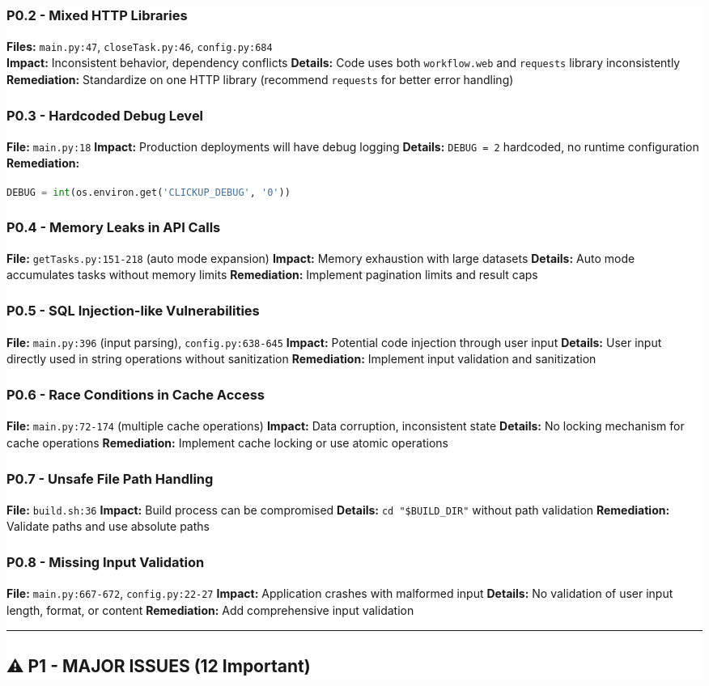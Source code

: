 ### P0.2 - Mixed HTTP Libraries
**Files:** `main.py:47`, `closeTask.py:46`, `config.py:684`  
**Impact:** Inconsistent behavior, dependency conflicts
**Details:** Code uses both `workflow.web` and `requests` library inconsistently
**Remediation:** Standardize on one HTTP library (recommend `requests` for better error handling)

### P0.3 - Hardcoded Debug Level
**File:** `main.py:18`
**Impact:** Production deployments will have debug logging
**Details:** `DEBUG = 2` hardcoded, no runtime configuration
**Remediation:** 
```python
DEBUG = int(os.environ.get('CLICKUP_DEBUG', '0'))
```

### P0.4 - Memory Leaks in API Calls
**File:** `getTasks.py:151-218` (auto mode expansion)
**Impact:** Memory exhaustion with large datasets
**Details:** Auto mode accumulates tasks without memory limits
**Remediation:** Implement pagination limits and result caps

### P0.5 - SQL Injection-like Vulnerabilities
**File:** `main.py:396` (input parsing), `config.py:638-645`
**Impact:** Potential code injection through user input
**Details:** User input directly used in string operations without sanitization
**Remediation:** Implement input validation and sanitization

### P0.6 - Race Conditions in Cache Access
**File:** `main.py:72-174` (multiple cache operations)
**Impact:** Data corruption, inconsistent state
**Details:** No locking mechanism for cache operations
**Remediation:** Implement cache locking or use atomic operations

### P0.7 - Unsafe File Path Handling
**File:** `build.sh:36`
**Impact:** Build process can be compromised
**Details:** `cd "$BUILD_DIR"` without path validation
**Remediation:** Validate paths and use absolute paths

### P0.8 - Missing Input Validation
**File:** `main.py:667-672`, `config.py:22-27`
**Impact:** Application crashes with malformed input
**Details:** No validation of user input length, format, or content
**Remediation:** Add comprehensive input validation

---

## ⚠️ P1 - MAJOR ISSUES (12 Important)
